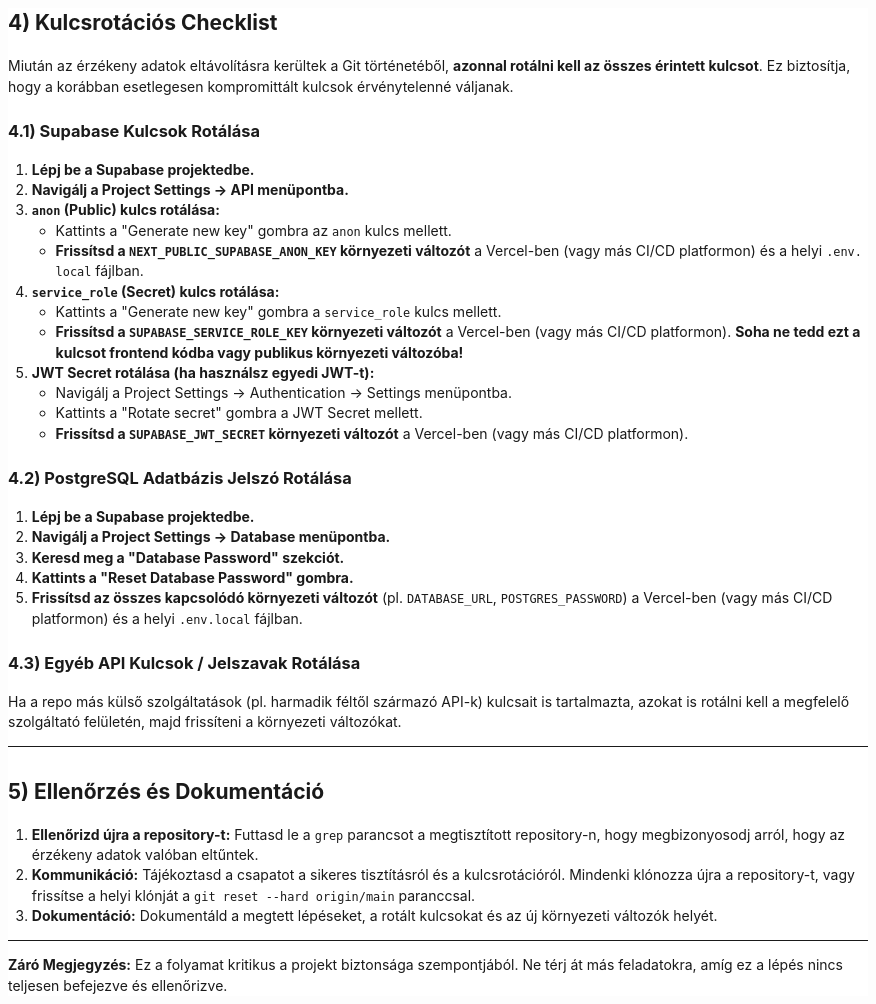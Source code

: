 
## 4) Kulcsrotációs Checklist

Miután az érzékeny adatok eltávolításra kerültek a Git történetéből, **azonnal rotálni kell az összes érintett kulcsot**. Ez biztosítja, hogy a korábban esetlegesen kompromittált kulcsok érvénytelenné váljanak.

### 4.1) Supabase Kulcsok Rotálása

1.  **Lépj be a Supabase projektedbe.**
2.  **Navigálj a Project Settings -> API menüpontba.**
3.  **`anon` (Public) kulcs rotálása:**
    *   Kattints a "Generate new key" gombra az `anon` kulcs mellett.
    *   **Frissítsd a `NEXT_PUBLIC_SUPABASE_ANON_KEY` környezeti változót** a Vercel-ben (vagy más CI/CD platformon) és a helyi `.env.local` fájlban.
4.  **`service_role` (Secret) kulcs rotálása:**
    *   Kattints a "Generate new key" gombra a `service_role` kulcs mellett.
    *   **Frissítsd a `SUPABASE_SERVICE_ROLE_KEY` környezeti változót** a Vercel-ben (vagy más CI/CD platformon). **Soha ne tedd ezt a kulcsot frontend kódba vagy publikus környezeti változóba!**
5.  **JWT Secret rotálása (ha használsz egyedi JWT-t):**
    *   Navigálj a Project Settings -> Authentication -> Settings menüpontba.
    *   Kattints a "Rotate secret" gombra a JWT Secret mellett.
    *   **Frissítsd a `SUPABASE_JWT_SECRET` környezeti változót** a Vercel-ben (vagy más CI/CD platformon).

### 4.2) PostgreSQL Adatbázis Jelszó Rotálása

1.  **Lépj be a Supabase projektedbe.**
2.  **Navigálj a Project Settings -> Database menüpontba.**
3.  **Keresd meg a "Database Password" szekciót.**
4.  **Kattints a "Reset Database Password" gombra.**
5.  **Frissítsd az összes kapcsolódó környezeti változót** (pl. `DATABASE_URL`, `POSTGRES_PASSWORD`) a Vercel-ben (vagy más CI/CD platformon) és a helyi `.env.local` fájlban.

### 4.3) Egyéb API Kulcsok / Jelszavak Rotálása

Ha a repo más külső szolgáltatások (pl. harmadik féltől származó API-k) kulcsait is tartalmazta, azokat is rotálni kell a megfelelő szolgáltató felületén, majd frissíteni a környezeti változókat.

---

## 5) Ellenőrzés és Dokumentáció

1.  **Ellenőrizd újra a repository-t:** Futtasd le a `grep` parancsot a megtisztított repository-n, hogy megbizonyosodj arról, hogy az érzékeny adatok valóban eltűntek.
2.  **Kommunikáció:** Tájékoztasd a csapatot a sikeres tisztításról és a kulcsrotációról. Mindenki klónozza újra a repository-t, vagy frissítse a helyi klónját a `git reset --hard origin/main` paranccsal.
3.  **Dokumentáció:** Dokumentáld a megtett lépéseket, a rotált kulcsokat és az új környezeti változók helyét.

---

**Záró Megjegyzés:**
Ez a folyamat kritikus a projekt biztonsága szempontjából. Ne térj át más feladatokra, amíg ez a lépés nincs teljesen befejezve és ellenőrizve.
